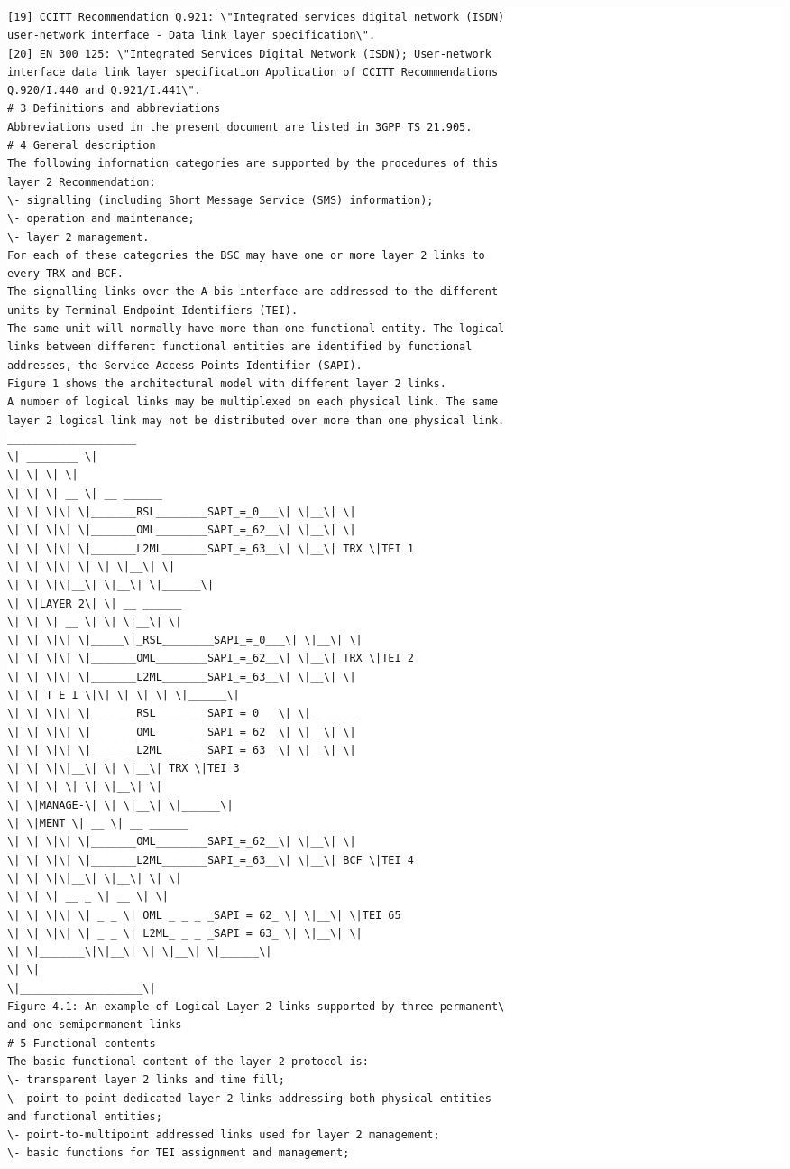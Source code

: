 ```{=html}
[19] CCITT Recommendation Q.921: \"Integrated services digital network (ISDN)
user-network interface - Data link layer specification\".
[20] EN 300 125: \"Integrated Services Digital Network (ISDN); User-network
interface data link layer specification Application of CCITT Recommendations
Q.920/I.440 and Q.921/I.441\".
# 3 Definitions and abbreviations
Abbreviations used in the present document are listed in 3GPP TS 21.905.
# 4 General description
The following information categories are supported by the procedures of this
layer 2 Recommendation:
\- signalling (including Short Message Service (SMS) information);
\- operation and maintenance;
\- layer 2 management.
For each of these categories the BSC may have one or more layer 2 links to
every TRX and BCF.
The signalling links over the A-bis interface are addressed to the different
units by Terminal Endpoint Identifiers (TEI).
The same unit will normally have more than one functional entity. The logical
links between different functional entities are identified by functional
addresses, the Service Access Points Identifier (SAPI).
Figure 1 shows the architectural model with different layer 2 links.
A number of logical links may be multiplexed on each physical link. The same
layer 2 logical link may not be distributed over more than one physical link.
____________________
\| ________ \|
\| \| \| \|
\| \| \| __ \| __ ______
\| \| \|\| \|_______RSL________SAPI_=_0___\| \|__\| \|
\| \| \|\| \|_______OML________SAPI_=_62__\| \|__\| \|
\| \| \|\| \|_______L2ML_______SAPI_=_63__\| \|__\| TRX \|TEI 1
\| \| \|\| \| \| \|__\| \|
\| \| \|\|__\| \|__\| \|______\|
\| \|LAYER 2\| \| __ ______
\| \| \| __ \| \| \|__\| \|
\| \| \|\| \|_____\|_RSL________SAPI_=_0___\| \|__\| \|
\| \| \|\| \|_______OML________SAPI_=_62__\| \|__\| TRX \|TEI 2
\| \| \|\| \|_______L2ML_______SAPI_=_63__\| \|__\| \|
\| \| T E I \|\| \| \| \| \|______\|
\| \| \|\| \|_______RSL________SAPI_=_0___\| \| ______
\| \| \|\| \|_______OML________SAPI_=_62__\| \|__\| \|
\| \| \|\| \|_______L2ML_______SAPI_=_63__\| \|__\| \|
\| \| \|\|__\| \| \|__\| TRX \|TEI 3
\| \| \| \| \| \|__\| \|
\| \|MANAGE-\| \| \|__\| \|______\|
\| \|MENT \| __ \| __ ______
\| \| \|\| \|_______OML________SAPI_=_62__\| \|__\| \|
\| \| \|\| \|_______L2ML_______SAPI_=_63__\| \|__\| BCF \|TEI 4
\| \| \|\|__\| \|__\| \| \|
\| \| \| __ _ \| __ \| \|
\| \| \|\| \| _ _ \| OML _ _ _ _SAPI = 62_ \| \|__\| \|TEI 65
\| \| \|\| \| _ _ \| L2ML_ _ _ _SAPI = 63_ \| \|__\| \|
\| \|_______\|\|__\| \| \|__\| \|______\|
\| \|
\|___________________\|
Figure 4.1: An example of Logical Layer 2 links supported by three permanent\
and one semipermanent links
# 5 Functional contents
The basic functional content of the layer 2 protocol is:
\- transparent layer 2 links and time fill;
\- point-to-point dedicated layer 2 links addressing both physical entities
and functional entities;
\- point-to-multipoint addressed links used for layer 2 management;
\- basic functions for TEI assignment and management;
```